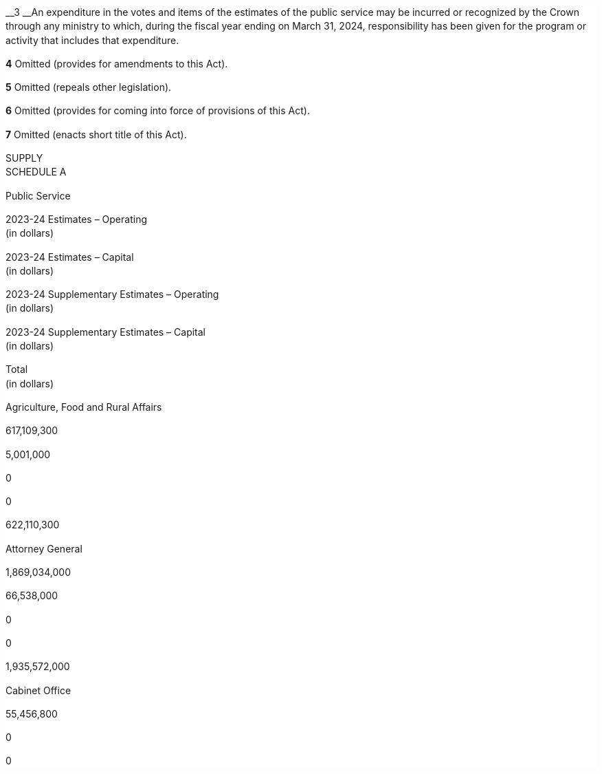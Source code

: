 __3 __An expenditure in the votes and items of the estimates of the public service may be incurred or recognized by the Crown through any ministry to which, during the fiscal year ending on March 31, 2024, responsibility has been given for the program or activity that includes that expenditure\.

__4__ Omitted \(provides for amendments to this Act\)\.

__5__ Omitted \(repeals other legislation\)\.

__6__ Omitted \(provides for coming into force of provisions of this Act\)\.

__7__ Omitted \(enacts short title of this Act\)\.

SUPPLY  
SCHEDULE A

Public Service

2023\-24 Estimates – Operating  
\(in dollars\)

2023\-24 Estimates – Capital  
\(in dollars\)

2023\-24 Supplementary Estimates – Operating   
\(in dollars\)

2023\-24 Supplementary Estimates – Capital   
\(in dollars\)

Total  
\(in dollars\)

Agriculture, Food and Rural Affairs

617,109,300

5,001,000

0

0

622,110,300

Attorney General

1,869,034,000

66,538,000

0

0

1,935,572,000

Cabinet Office

55,456,800

0

0
